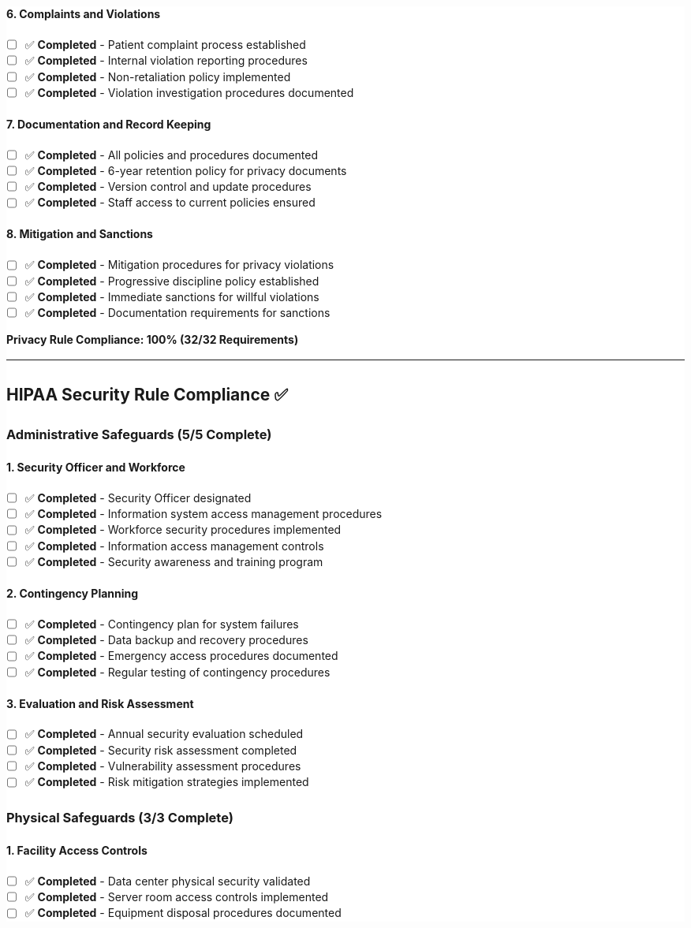 #### 6. Complaints and Violations
- [ ] ✅ **Completed** - Patient complaint process established
- [ ] ✅ **Completed** - Internal violation reporting procedures
- [ ] ✅ **Completed** - Non-retaliation policy implemented
- [ ] ✅ **Completed** - Violation investigation procedures documented

#### 7. Documentation and Record Keeping
- [ ] ✅ **Completed** - All policies and procedures documented
- [ ] ✅ **Completed** - 6-year retention policy for privacy documents
- [ ] ✅ **Completed** - Version control and update procedures
- [ ] ✅ **Completed** - Staff access to current policies ensured

#### 8. Mitigation and Sanctions
- [ ] ✅ **Completed** - Mitigation procedures for privacy violations
- [ ] ✅ **Completed** - Progressive discipline policy established
- [ ] ✅ **Completed** - Immediate sanctions for willful violations
- [ ] ✅ **Completed** - Documentation requirements for sanctions

**Privacy Rule Compliance: 100% (32/32 Requirements)**

---

## HIPAA Security Rule Compliance ✅

### Administrative Safeguards (5/5 Complete)

#### 1. Security Officer and Workforce
- [ ] ✅ **Completed** - Security Officer designated
- [ ] ✅ **Completed** - Information system access management procedures
- [ ] ✅ **Completed** - Workforce security procedures implemented
- [ ] ✅ **Completed** - Information access management controls
- [ ] ✅ **Completed** - Security awareness and training program

#### 2. Contingency Planning
- [ ] ✅ **Completed** - Contingency plan for system failures
- [ ] ✅ **Completed** - Data backup and recovery procedures
- [ ] ✅ **Completed** - Emergency access procedures documented
- [ ] ✅ **Completed** - Regular testing of contingency procedures

#### 3. Evaluation and Risk Assessment
- [ ] ✅ **Completed** - Annual security evaluation scheduled
- [ ] ✅ **Completed** - Security risk assessment completed
- [ ] ✅ **Completed** - Vulnerability assessment procedures
- [ ] ✅ **Completed** - Risk mitigation strategies implemented

### Physical Safeguards (3/3 Complete)

#### 1. Facility Access Controls
- [ ] ✅ **Completed** - Data center physical security validated
- [ ] ✅ **Completed** - Server room access controls implemented
- [ ] ✅ **Completed** - Equipment disposal procedures documented
